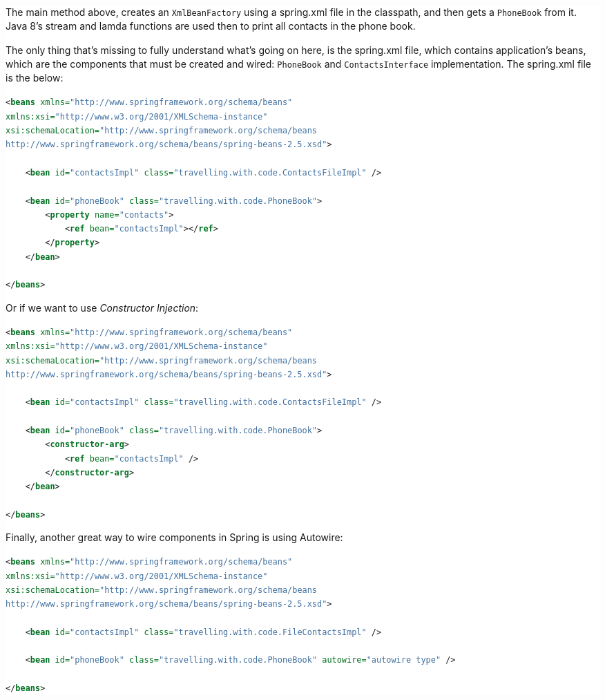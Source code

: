 The main method above, creates an `XmlBeanFactory` using a spring.xml file in the classpath, and then gets a `PhoneBook` from it. Java 8’s stream and lamda functions are used then to print all contacts in the phone book.

The only thing that’s missing to fully understand what’s going on here, is the spring.xml file, which contains application’s beans, which are the components that must be created and wired: `PhoneBook` and `ContactsInterface` implementation. The spring.xml file is the below:

```xml
<beans xmlns="http://www.springframework.org/schema/beans"
xmlns:xsi="http://www.w3.org/2001/XMLSchema-instance"
xsi:schemaLocation="http://www.springframework.org/schema/beans
http://www.springframework.org/schema/beans/spring-beans-2.5.xsd">

    <bean id="contactsImpl" class="travelling.with.code.ContactsFileImpl" />

    <bean id="phoneBook" class="travelling.with.code.PhoneBook">
        <property name="contacts">
            <ref bean="contactsImpl"></ref>
        </property>
    </bean>

</beans>
```

Or if we want to use *Constructor Injection*:

```xml
<beans xmlns="http://www.springframework.org/schema/beans"
xmlns:xsi="http://www.w3.org/2001/XMLSchema-instance"
xsi:schemaLocation="http://www.springframework.org/schema/beans
http://www.springframework.org/schema/beans/spring-beans-2.5.xsd">

    <bean id="contactsImpl" class="travelling.with.code.ContactsFileImpl" />

    <bean id="phoneBook" class="travelling.with.code.PhoneBook">
        <constructor-arg>
            <ref bean="contactsImpl" />
        </constructor-arg>
    </bean>

</beans>
```

Finally, another great way to wire components in Spring is using Autowire:

```xml
<beans xmlns="http://www.springframework.org/schema/beans"
xmlns:xsi="http://www.w3.org/2001/XMLSchema-instance"
xsi:schemaLocation="http://www.springframework.org/schema/beans
http://www.springframework.org/schema/beans/spring-beans-2.5.xsd">

    <bean id="contactsImpl" class="travelling.with.code.FileContactsImpl" />

    <bean id="phoneBook" class="travelling.with.code.PhoneBook" autowire="autowire type" />

</beans>
```
